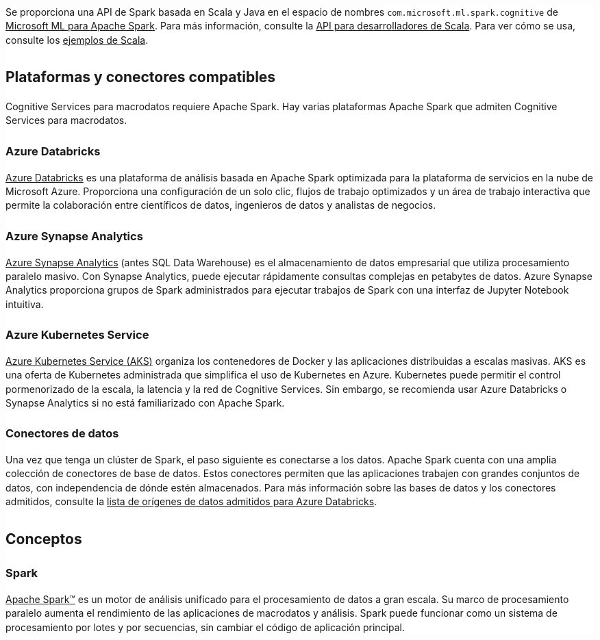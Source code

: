 Se proporciona una API de Spark basada en Scala y Java en el espacio de nombres `com.microsoft.ml.spark.cognitive` de [Microsoft ML para Apache Spark](https://aka.ms/spark). Para más información, consulte la [API para desarrolladores de Scala](https://mmlspark.blob.core.windows.net/docs/1.0.0-rc1/scala/index.html#package). Para ver cómo se usa, consulte los [ejemplos de Scala](samples-scala.md).

## <a name="supported-platforms-and-connectors"></a>Plataformas y conectores compatibles

Cognitive Services para macrodatos requiere Apache Spark. Hay varias plataformas Apache Spark que admiten Cognitive Services para macrodatos.

### <a name="azure-databricks"></a>Azure Databricks

[Azure Databricks](/azure/databricks/scenarios/what-is-azure-databricks) es una plataforma de análisis basada en Apache Spark optimizada para la plataforma de servicios en la nube de Microsoft Azure. Proporciona una configuración de un solo clic, flujos de trabajo optimizados y un área de trabajo interactiva que permite la colaboración entre científicos de datos, ingenieros de datos y analistas de negocios.

### <a name="azure-synapse-analytics"></a>Azure Synapse Analytics

[Azure Synapse Analytics](/azure/databricks/data/data-sources/azure/synapse-analytics) (antes SQL Data Warehouse) es el almacenamiento de datos empresarial que utiliza procesamiento paralelo masivo. Con Synapse Analytics, puede ejecutar rápidamente consultas complejas en petabytes de datos. Azure Synapse Analytics proporciona grupos de Spark administrados para ejecutar trabajos de Spark con una interfaz de Jupyter Notebook intuitiva.

### <a name="azure-kubernetes-service"></a>Azure Kubernetes Service

[Azure Kubernetes Service (AKS)](../../aks/index.yml) organiza los contenedores de Docker y las aplicaciones distribuidas a escalas masivas. AKS es una oferta de Kubernetes administrada que simplifica el uso de Kubernetes en Azure. Kubernetes puede permitir el control pormenorizado de la escala, la latencia y la red de Cognitive Services. Sin embargo, se recomienda usar Azure Databricks o Synapse Analytics si no está familiarizado con Apache Spark.

### <a name="data-connectors"></a>Conectores de datos

Una vez que tenga un clúster de Spark, el paso siguiente es conectarse a los datos. Apache Spark cuenta con una amplia colección de conectores de base de datos. Estos conectores permiten que las aplicaciones trabajen con grandes conjuntos de datos, con independencia de dónde estén almacenados. Para más información sobre las bases de datos y los conectores admitidos, consulte la [lista de orígenes de datos admitidos para Azure Databricks](/azure/databricks/data/data-sources/).

## <a name="concepts"></a>Conceptos

### <a name="spark"></a>Spark

[Apache Spark&trade;](http://spark.apache.org/) es un motor de análisis unificado para el procesamiento de datos a gran escala. Su marco de procesamiento paralelo aumenta el rendimiento de las aplicaciones de macrodatos y análisis. Spark puede funcionar como un sistema de procesamiento por lotes y por secuencias, sin cambiar el código de aplicación principal.
